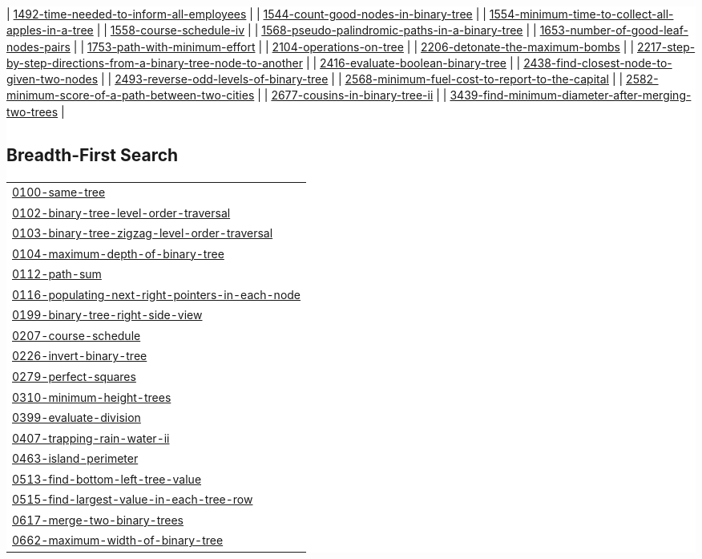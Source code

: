 | [1492-time-needed-to-inform-all-employees](https://github.com/shivani26-bot/DSA-questions/tree/master/1492-time-needed-to-inform-all-employees) |
| [1544-count-good-nodes-in-binary-tree](https://github.com/shivani26-bot/DSA-questions/tree/master/1544-count-good-nodes-in-binary-tree) |
| [1554-minimum-time-to-collect-all-apples-in-a-tree](https://github.com/shivani26-bot/DSA-questions/tree/master/1554-minimum-time-to-collect-all-apples-in-a-tree) |
| [1558-course-schedule-iv](https://github.com/shivani26-bot/DSA-questions/tree/master/1558-course-schedule-iv) |
| [1568-pseudo-palindromic-paths-in-a-binary-tree](https://github.com/shivani26-bot/DSA-questions/tree/master/1568-pseudo-palindromic-paths-in-a-binary-tree) |
| [1653-number-of-good-leaf-nodes-pairs](https://github.com/shivani26-bot/DSA-questions/tree/master/1653-number-of-good-leaf-nodes-pairs) |
| [1753-path-with-minimum-effort](https://github.com/shivani26-bot/DSA-questions/tree/master/1753-path-with-minimum-effort) |
| [2104-operations-on-tree](https://github.com/shivani26-bot/DSA-questions/tree/master/2104-operations-on-tree) |
| [2206-detonate-the-maximum-bombs](https://github.com/shivani26-bot/DSA-questions/tree/master/2206-detonate-the-maximum-bombs) |
| [2217-step-by-step-directions-from-a-binary-tree-node-to-another](https://github.com/shivani26-bot/DSA-questions/tree/master/2217-step-by-step-directions-from-a-binary-tree-node-to-another) |
| [2416-evaluate-boolean-binary-tree](https://github.com/shivani26-bot/DSA-questions/tree/master/2416-evaluate-boolean-binary-tree) |
| [2438-find-closest-node-to-given-two-nodes](https://github.com/shivani26-bot/DSA-questions/tree/master/2438-find-closest-node-to-given-two-nodes) |
| [2493-reverse-odd-levels-of-binary-tree](https://github.com/shivani26-bot/DSA-questions/tree/master/2493-reverse-odd-levels-of-binary-tree) |
| [2568-minimum-fuel-cost-to-report-to-the-capital](https://github.com/shivani26-bot/DSA-questions/tree/master/2568-minimum-fuel-cost-to-report-to-the-capital) |
| [2582-minimum-score-of-a-path-between-two-cities](https://github.com/shivani26-bot/DSA-questions/tree/master/2582-minimum-score-of-a-path-between-two-cities) |
| [2677-cousins-in-binary-tree-ii](https://github.com/shivani26-bot/DSA-questions/tree/master/2677-cousins-in-binary-tree-ii) |
| [3439-find-minimum-diameter-after-merging-two-trees](https://github.com/shivani26-bot/DSA-questions/tree/master/3439-find-minimum-diameter-after-merging-two-trees) |
## Breadth-First Search
|  |
| ------- |
| [0100-same-tree](https://github.com/shivani26-bot/DSA-questions/tree/master/0100-same-tree) |
| [0102-binary-tree-level-order-traversal](https://github.com/shivani26-bot/DSA-questions/tree/master/0102-binary-tree-level-order-traversal) |
| [0103-binary-tree-zigzag-level-order-traversal](https://github.com/shivani26-bot/DSA-questions/tree/master/0103-binary-tree-zigzag-level-order-traversal) |
| [0104-maximum-depth-of-binary-tree](https://github.com/shivani26-bot/DSA-questions/tree/master/0104-maximum-depth-of-binary-tree) |
| [0112-path-sum](https://github.com/shivani26-bot/DSA-questions/tree/master/0112-path-sum) |
| [0116-populating-next-right-pointers-in-each-node](https://github.com/shivani26-bot/DSA-questions/tree/master/0116-populating-next-right-pointers-in-each-node) |
| [0199-binary-tree-right-side-view](https://github.com/shivani26-bot/DSA-questions/tree/master/0199-binary-tree-right-side-view) |
| [0207-course-schedule](https://github.com/shivani26-bot/DSA-questions/tree/master/0207-course-schedule) |
| [0226-invert-binary-tree](https://github.com/shivani26-bot/DSA-questions/tree/master/0226-invert-binary-tree) |
| [0279-perfect-squares](https://github.com/shivani26-bot/DSA-questions/tree/master/0279-perfect-squares) |
| [0310-minimum-height-trees](https://github.com/shivani26-bot/DSA-questions/tree/master/0310-minimum-height-trees) |
| [0399-evaluate-division](https://github.com/shivani26-bot/DSA-questions/tree/master/0399-evaluate-division) |
| [0407-trapping-rain-water-ii](https://github.com/shivani26-bot/DSA-questions/tree/master/0407-trapping-rain-water-ii) |
| [0463-island-perimeter](https://github.com/shivani26-bot/DSA-questions/tree/master/0463-island-perimeter) |
| [0513-find-bottom-left-tree-value](https://github.com/shivani26-bot/DSA-questions/tree/master/0513-find-bottom-left-tree-value) |
| [0515-find-largest-value-in-each-tree-row](https://github.com/shivani26-bot/DSA-questions/tree/master/0515-find-largest-value-in-each-tree-row) |
| [0617-merge-two-binary-trees](https://github.com/shivani26-bot/DSA-questions/tree/master/0617-merge-two-binary-trees) |
| [0662-maximum-width-of-binary-tree](https://github.com/shivani26-bot/DSA-questions/tree/master/0662-maximum-width-of-binary-tree) |